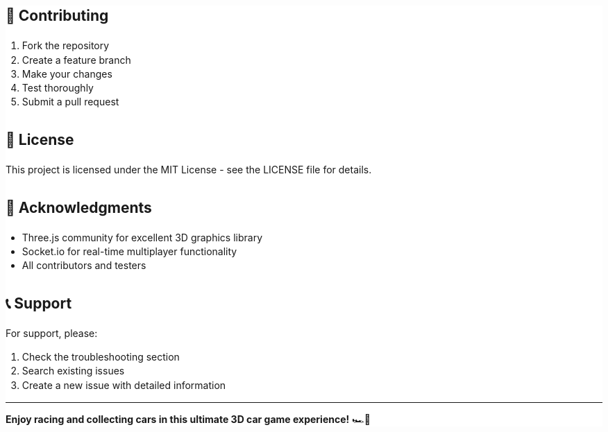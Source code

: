 ## 🤝 Contributing

1. Fork the repository
2. Create a feature branch
3. Make your changes
4. Test thoroughly
5. Submit a pull request

## 📄 License

This project is licensed under the MIT License - see the LICENSE file for details.

## 🙏 Acknowledgments

- Three.js community for excellent 3D graphics library
- Socket.io for real-time multiplayer functionality
- All contributors and testers

## 📞 Support

For support, please:
1. Check the troubleshooting section
2. Search existing issues
3. Create a new issue with detailed information

---

**Enjoy racing and collecting cars in this ultimate 3D car game experience!** 🏎️💨
